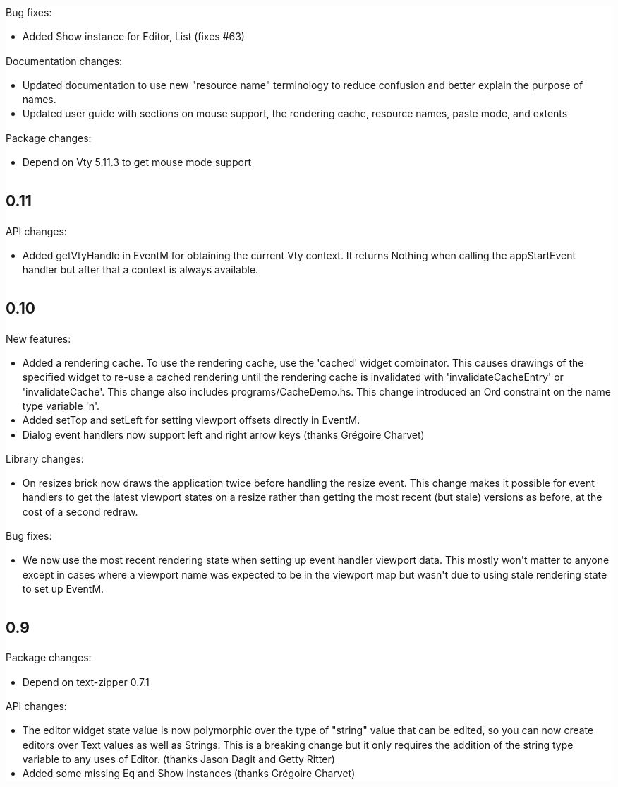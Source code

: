 Bug fixes:
 * Added Show instance for Editor, List (fixes #63)

Documentation changes:
 * Updated documentation to use new "resource name" terminology to
   reduce confusion and better explain the purpose of names.
 * Updated user guide with sections on mouse support, the rendering
   cache, resource names, paste mode, and extents

Package changes:
 * Depend on Vty 5.11.3 to get mouse mode support

0.11
----

API changes:
 * Added getVtyHandle in EventM for obtaining the current Vty context.
   It returns Nothing when calling the appStartEvent handler but after
   that a context is always available.

0.10
----

New features:
 * Added a rendering cache. To use the rendering cache, use the 'cached'
   widget combinator. This causes drawings of the specified widget to
   re-use a cached rendering until the rendering cache is invalidated
   with 'invalidateCacheEntry' or 'invalidateCache'. This change also
   includes programs/CacheDemo.hs. This change introduced an Ord
   constraint on the name type variable 'n'.
 * Added setTop and setLeft for setting viewport offsets directly in
   EventM.
 * Dialog event handlers now support left and right arrow keys (thanks
   Grégoire Charvet)

Library changes:
 * On resizes brick now draws the application twice before handling the
   resize event. This change makes it possible for event handlers to
   get the latest viewport states on a resize rather than getting the
   most recent (but stale) versions as before, at the cost of a second
   redraw.

Bug fixes:
 * We now use the most recent rendering state when setting up event handler
   viewport data. This mostly won't matter to anyone except in cases
   where a viewport name was expected to be in the viewport map but
   wasn't due to using stale rendering state to set up EventM.

0.9
---

Package changes:
 * Depend on text-zipper 0.7.1

API changes:
 * The editor widget state value is now polymorphic over the type of
   "string" value that can be edited, so you can now create editors over
   Text values as well as Strings. This is a breaking change but it only
   requires the addition of the string type variable to any uses of
   Editor. (thanks Jason Dagit and Getty Ritter)
 * Added some missing Eq and Show instances (thanks Grégoire Charvet)
